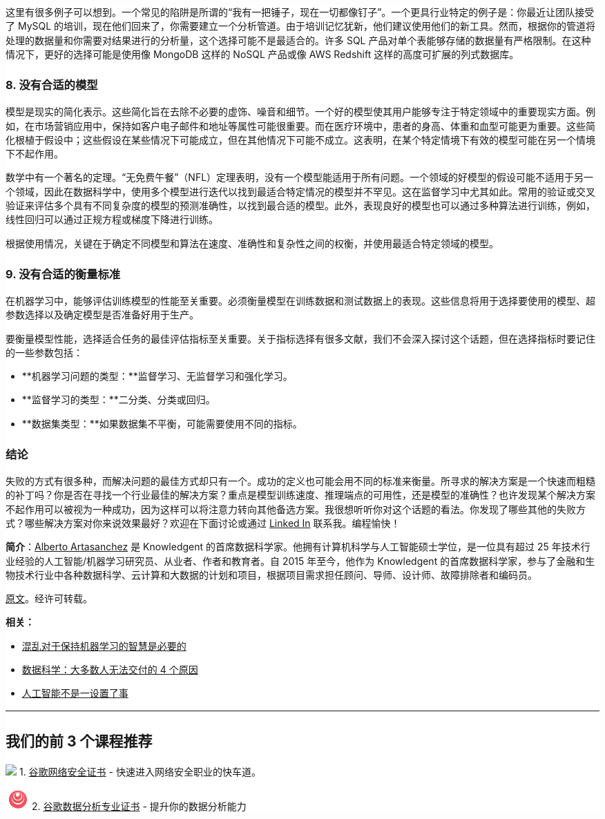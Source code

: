 这里有很多例子可以想到。一个常见的陷阱是所谓的“我有一把锤子，现在一切都像钉子”。一个更具行业特定的例子是：你最近让团队接受了 MySQL 的培训，现在他们回来了，你需要建立一个分析管道。由于培训记忆犹新，他们建议使用他们的新工具。然而，根据你的管道将处理的数据量和你需要对结果进行的分析量，这个选择可能不是最适合的。许多 SQL 产品对单个表能够存储的数据量有严格限制。在这种情况下，更好的选择可能是使用像 MongoDB 这样的 NoSQL 产品或像 AWS Redshift 这样的高度可扩展的列式数据库。

### 8\. 没有合适的模型

模型是现实的简化表示。这些简化旨在去除不必要的虚饰、噪音和细节。一个好的模型使其用户能够专注于特定领域中的重要现实方面。例如，在市场营销应用中，保持如客户电子邮件和地址等属性可能很重要。而在医疗环境中，患者的身高、体重和血型可能更为重要。这些简化根植于假设中；这些假设在某些情况下可能成立，但在其他情况下可能不成立。这表明，在某个特定情境下有效的模型可能在另一个情境下不起作用。

数学中有一个著名的定理。“无免费午餐”（NFL）定理表明，没有一个模型能适用于所有问题。一个领域的好模型的假设可能不适用于另一个领域，因此在数据科学中，使用多个模型进行迭代以找到最适合特定情况的模型并不罕见。这在监督学习中尤其如此。常用的验证或交叉验证来评估多个具有不同复杂度的模型的预测准确性，以找到最合适的模型。此外，表现良好的模型也可以通过多种算法进行训练，例如，线性回归可以通过正规方程或梯度下降进行训练。

根据使用情况，关键在于确定不同模型和算法在速度、准确性和复杂性之间的权衡，并使用最适合特定领域的模型。

### 9\. 没有合适的衡量标准

在机器学习中，能够评估训练模型的性能至关重要。必须衡量模型在训练数据和测试数据上的表现。这些信息将用于选择要使用的模型、超参数选择以及确定模型是否准备好用于生产。

要衡量模型性能，选择适合任务的最佳评估指标至关重要。关于指标选择有很多文献，我们不会深入探讨这个话题，但在选择指标时要记住的一些参数包括：

+   **机器学习问题的类型：**监督学习、无监督学习和强化学习。

+   **监督学习的类型：**二分类、分类或回归。

+   **数据集类型：**如果数据集不平衡，可能需要使用不同的指标。

### 结论

失败的方式有很多种，而解决问题的最佳方式却只有一个。成功的定义也可能会用不同的标准来衡量。所寻求的解决方案是一个快速而粗糙的补丁吗？你是否在寻找一个行业最佳的解决方案？重点是模型训练速度、推理端点的可用性，还是模型的准确性？也许发现某个解决方案不起作用可以被视为一种成功，因为这样可以将注意力转向其他备选方案。我很想听听你对这个话题的看法。你发现了哪些其他的失败方式？哪些解决方案对你来说效果最好？欢迎在下面讨论或通过 [Linked In](https://www.linkedin.com/in/Artasanchez) 联系我。编程愉快！

**简介**：[Alberto Artasanchez](http://thedatascience.ninja/about/) 是 Knowledgent 的首席数据科学家。他拥有计算机科学与人工智能硕士学位，是一位具有超过 25 年技术行业经验的人工智能/机器学习研究员、从业者、作者和教育者。自 2015 年至今，他作为 Knowledgent 的首席数据科学家，参与了金融和生物技术行业中各种数据科学、云计算和大数据的计划和项目，根据项目需求担任顾问、导师、设计师、故障排除者和编码员。

[原文](http://thedatascience.ninja/2018/07/12/why-your-machine-learning-project-will-fail/)。经许可转载。

**相关：**

+   [混乱对于保持机器学习的智慧是必要的](https://www.kdnuggets.com/2018/07/chaos-machine-learning.html)

+   [数据科学：大多数人无法交付的 4 个原因](https://www.kdnuggets.com/2018/05/data-science-4-reasons-failing-deliver.html)

+   [人工智能不是一设置了事](https://www.kdnuggets.com/2018/05/ai-not-set-forget.html)

* * *

## 我们的前 3 个课程推荐

![](img/0244c01ba9267c002ef39d4907e0b8fb.png) 1\. [谷歌网络安全证书](https://www.kdnuggets.com/google-cybersecurity) - 快速进入网络安全职业的快车道。

![](img/e225c49c3c91745821c8c0368bf04711.png) 2\. [谷歌数据分析专业证书](https://www.kdnuggets.com/google-data-analytics) - 提升你的数据分析能力
